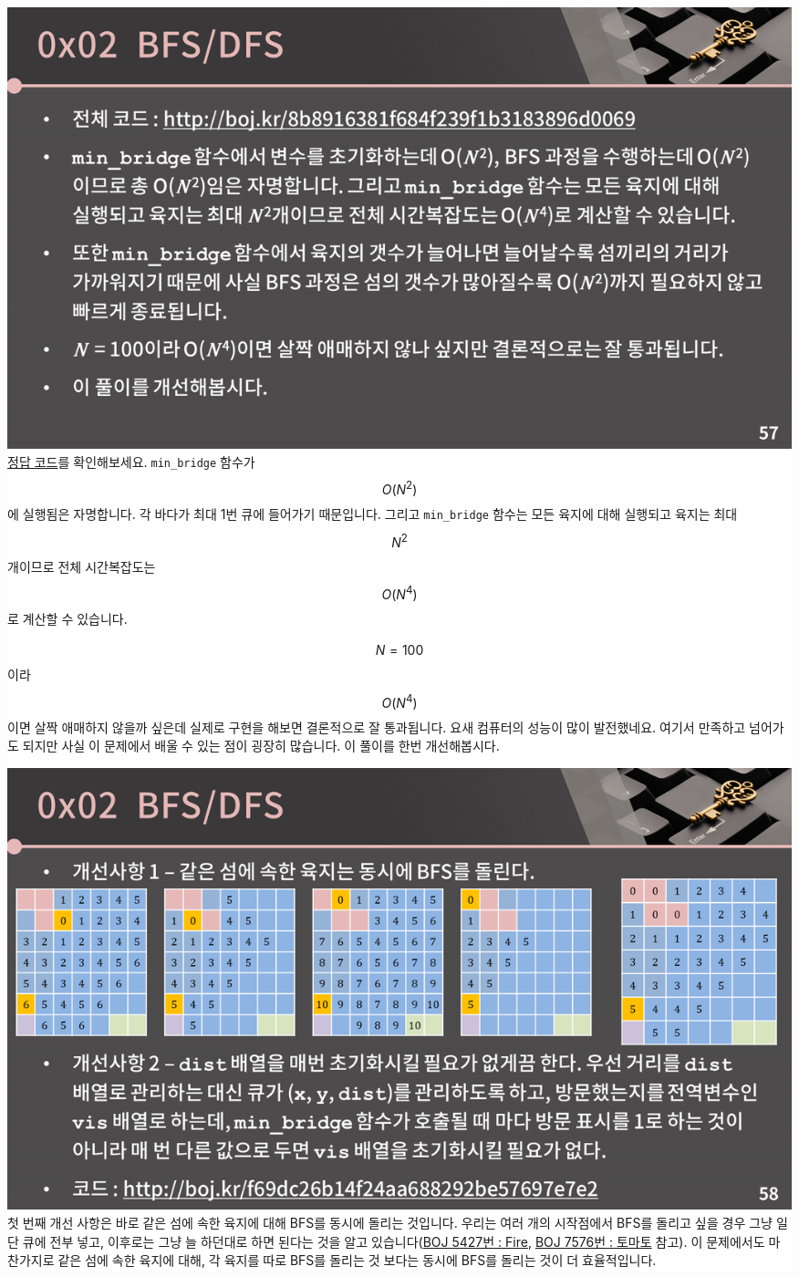 ![](/assets/images/코딩테스트-대비-특강/슬라이드57.PNG)
[정답 코드](http://boj.kr/8b8916381f684f239f1b3183896d0069)를 확인해보세요. `min_bridge` 함수가 $$O(N^2)$$에 실행됨은 자명합니다. 각 바다가 최대 1번 큐에 들어가기 때문입니다. 그리고 `min_bridge` 함수는 모든 육지에 대해 실행되고 육지는 최대 $$N^2$$개이므로 전체 시간복잡도는 $$O(N^4)$$로 계산할 수 있습니다.

$$N = 100$$이라 $$O(N^4)$$이면 살짝 애매하지 않을까 싶은데 실제로 구현을 해보면 결론적으로 잘 통과됩니다. 요새 컴퓨터의 성능이 많이 발전했네요. 여기서 만족하고 넘어가도 되지만 사실 이 문제에서 배울 수 있는 점이 굉장히 많습니다. 이 풀이를 한번 개선해봅시다.

![](/assets/images/코딩테스트-대비-특강/슬라이드58.PNG)
첫 번째 개선 사항은 바로 같은 섬에 속한 육지에 대해 BFS를 동시에 돌리는 것입니다. 우리는 여러 개의 시작점에서 BFS를 돌리고 싶을 경우 그냥 일단 큐에 전부 넣고, 이후로는 그냥 늘 하던대로 하면 된다는 것을 알고 있습니다([BOJ 5427번 : Fire](https://icpc.me/5427), [BOJ 7576번 : 토마토](https://icpc.me/7576) 참고). 이 문제에서도 마찬가지로 같은 섬에 속한 육지에 대해, 각 육지를 따로 BFS를 돌리는 것 보다는 동시에 BFS를 돌리는 것이 더 효율적입니다.
